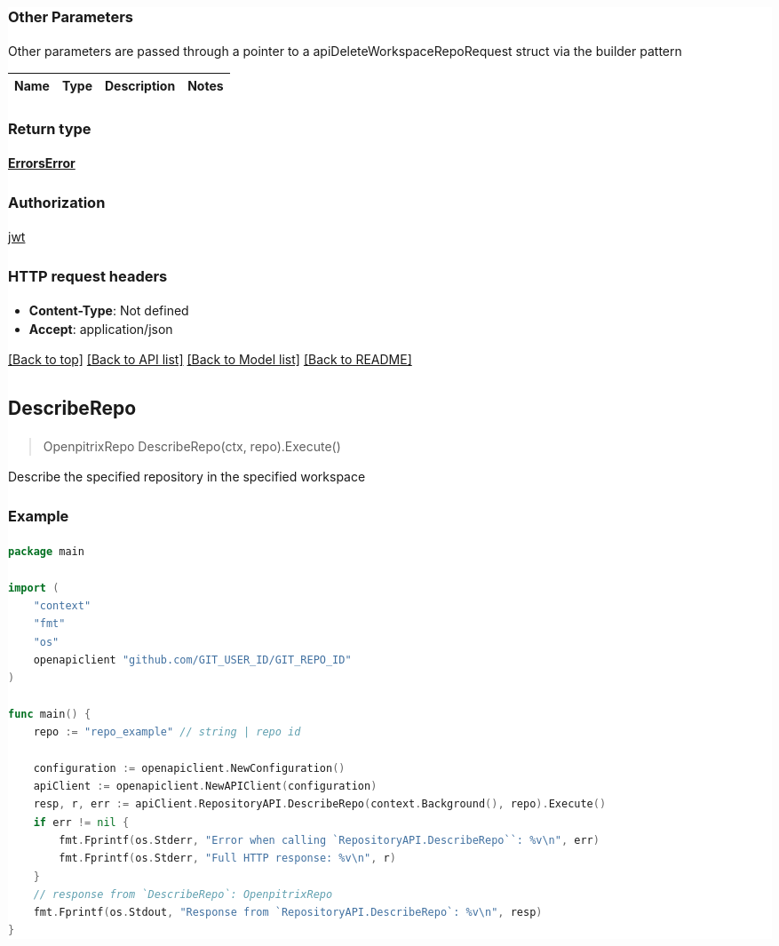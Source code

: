 ### Other Parameters

Other parameters are passed through a pointer to a apiDeleteWorkspaceRepoRequest struct via the builder pattern


Name | Type | Description  | Notes
------------- | ------------- | ------------- | -------------



### Return type

[**ErrorsError**](ErrorsError.md)

### Authorization

[jwt](../README.md#jwt)

### HTTP request headers

- **Content-Type**: Not defined
- **Accept**: application/json

[[Back to top]](#) [[Back to API list]](../README.md#documentation-for-api-endpoints)
[[Back to Model list]](../README.md#documentation-for-models)
[[Back to README]](../README.md)


## DescribeRepo

> OpenpitrixRepo DescribeRepo(ctx, repo).Execute()

Describe the specified repository in the specified workspace

### Example

```go
package main

import (
	"context"
	"fmt"
	"os"
	openapiclient "github.com/GIT_USER_ID/GIT_REPO_ID"
)

func main() {
	repo := "repo_example" // string | repo id

	configuration := openapiclient.NewConfiguration()
	apiClient := openapiclient.NewAPIClient(configuration)
	resp, r, err := apiClient.RepositoryAPI.DescribeRepo(context.Background(), repo).Execute()
	if err != nil {
		fmt.Fprintf(os.Stderr, "Error when calling `RepositoryAPI.DescribeRepo``: %v\n", err)
		fmt.Fprintf(os.Stderr, "Full HTTP response: %v\n", r)
	}
	// response from `DescribeRepo`: OpenpitrixRepo
	fmt.Fprintf(os.Stdout, "Response from `RepositoryAPI.DescribeRepo`: %v\n", resp)
}
```
